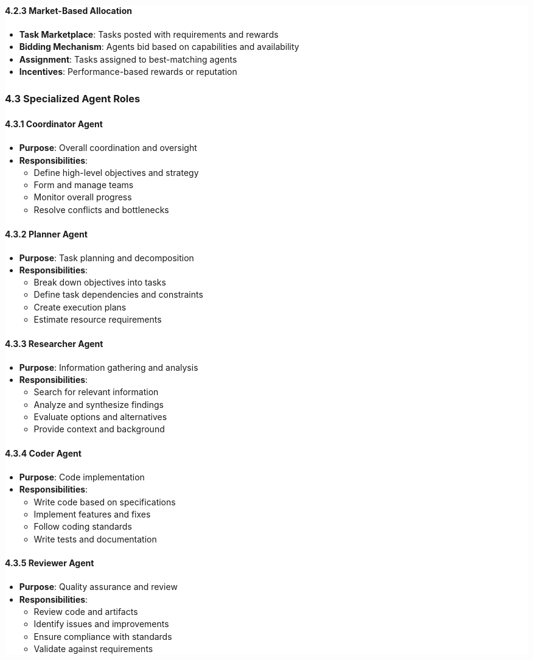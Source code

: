 #### 4.2.3 Market-Based Allocation

- **Task Marketplace**: Tasks posted with requirements and rewards
- **Bidding Mechanism**: Agents bid based on capabilities and availability
- **Assignment**: Tasks assigned to best-matching agents
- **Incentives**: Performance-based rewards or reputation

### 4.3 Specialized Agent Roles

#### 4.3.1 Coordinator Agent

- **Purpose**: Overall coordination and oversight
- **Responsibilities**:
  - Define high-level objectives and strategy
  - Form and manage teams
  - Monitor overall progress
  - Resolve conflicts and bottlenecks

#### 4.3.2 Planner Agent

- **Purpose**: Task planning and decomposition
- **Responsibilities**:
  - Break down objectives into tasks
  - Define task dependencies and constraints
  - Create execution plans
  - Estimate resource requirements

#### 4.3.3 Researcher Agent

- **Purpose**: Information gathering and analysis
- **Responsibilities**:
  - Search for relevant information
  - Analyze and synthesize findings
  - Evaluate options and alternatives
  - Provide context and background

#### 4.3.4 Coder Agent

- **Purpose**: Code implementation
- **Responsibilities**:
  - Write code based on specifications
  - Implement features and fixes
  - Follow coding standards
  - Write tests and documentation

#### 4.3.5 Reviewer Agent

- **Purpose**: Quality assurance and review
- **Responsibilities**:
  - Review code and artifacts
  - Identify issues and improvements
  - Ensure compliance with standards
  - Validate against requirements
